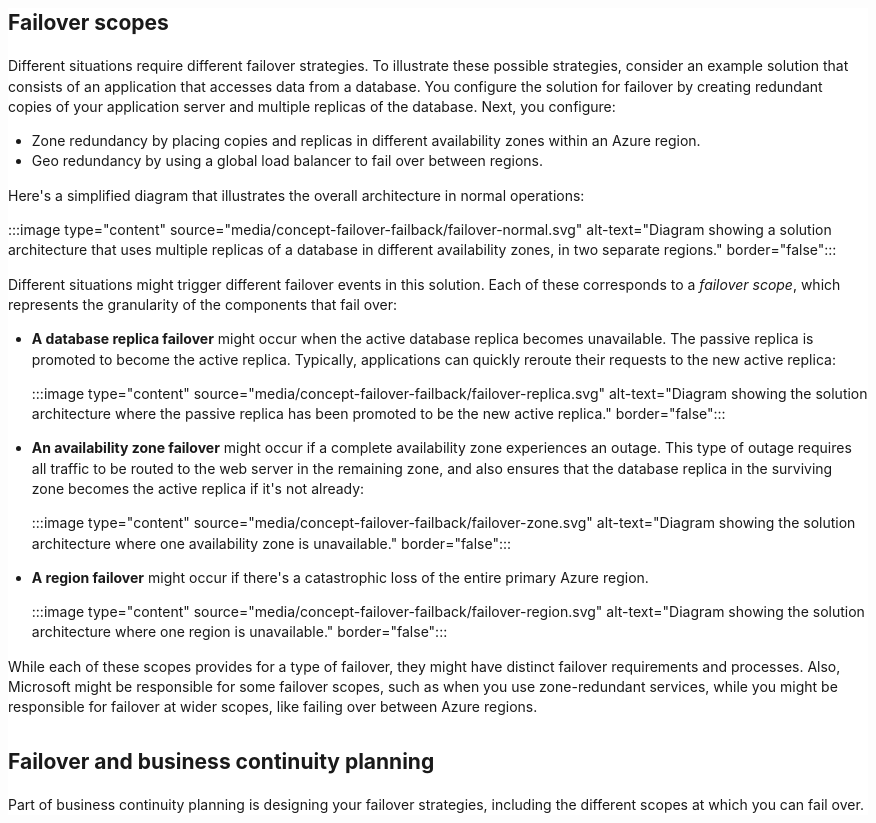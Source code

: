 ## Failover scopes

Different situations require different failover strategies. To illustrate these possible strategies, consider an example solution that consists of an application that accesses data from a database. You configure the solution for failover by creating redundant copies of your application server and multiple replicas of the database. Next, you configure:

- Zone redundancy by placing copies and replicas in different availability zones within an Azure region.
- Geo redundancy by using a global load balancer to fail over between regions.

Here's a simplified diagram that illustrates the overall architecture in normal operations:


:::image type="content" source="media/concept-failover-failback/failover-normal.svg" alt-text="Diagram showing a solution architecture that uses multiple replicas of a database in different availability zones, in two separate regions." border="false":::

Different situations might trigger different failover events in this solution. Each of these corresponds to a *failover scope*, which represents the granularity of the components that fail over:

- **A database replica failover** might occur when the active database replica becomes unavailable. The passive replica is promoted to become the active replica. Typically, applications can quickly reroute their requests to the new active replica:

    <!-- Art Library Source# ConceptArt-0-000-042 -->
    :::image type="content" source="media/concept-failover-failback/failover-replica.svg" alt-text="Diagram showing the solution architecture where the passive replica has been promoted to be the new active replica." border="false":::

- **An availability zone failover** might occur if a complete availability zone experiences an outage. This type of outage requires all traffic to be routed to the web server in the remaining zone, and also ensures that the database replica in the surviving zone becomes the active replica if it's not already:

    <!-- Art Library Source# ConceptArt-0-000-042 -->
    :::image type="content" source="media/concept-failover-failback/failover-zone.svg" alt-text="Diagram showing the solution architecture where one availability zone is unavailable." border="false":::

- **A region failover** might occur if there's a catastrophic loss of the entire primary Azure region.

    <!-- Art Library Source# ConceptArt-0-000-042 -->
    :::image type="content" source="media/concept-failover-failback/failover-region.svg" alt-text="Diagram showing the solution architecture where one region is unavailable." border="false":::

While each of these scopes provides for a type of failover, they might have distinct failover requirements and processes. Also, Microsoft might be responsible for some failover scopes, such as when you use zone-redundant services, while you might be responsible for failover at wider scopes, like failing over between Azure regions.

## Failover and business continuity planning

Part of business continuity planning is designing your failover strategies, including the different scopes at which you can fail over.
